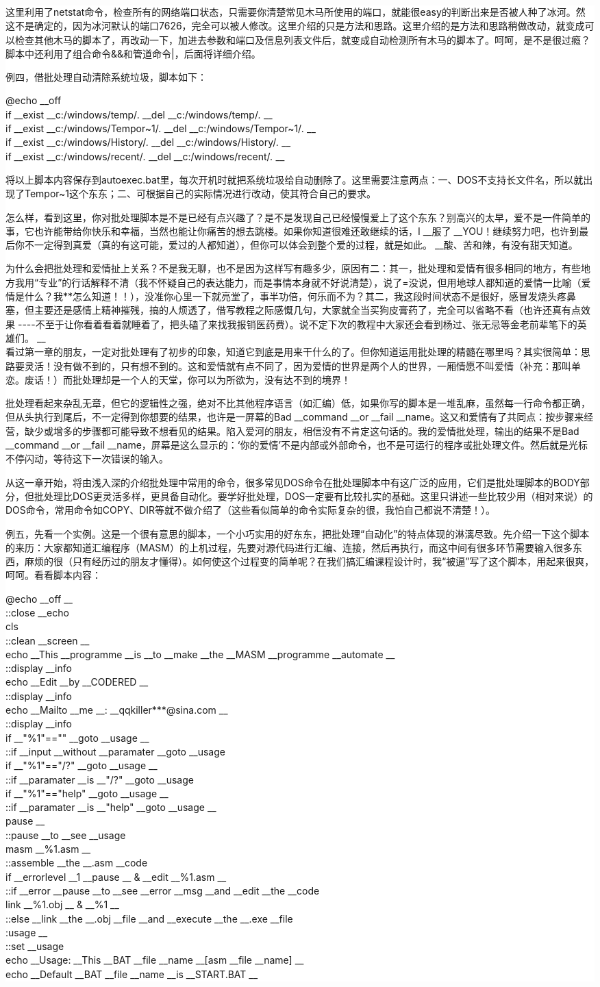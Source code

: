 这里利用了netstat命令，检查所有的网络端口状态，只需要你清楚常见木马所使用的端口，就能很easy的判断出来是否被人种了冰河。然这不是确定的，因为冰河默认的端口7626，完全可以被人修改。这里介绍的只是方法和思路。这里介绍的是方法和思路稍做改动，就变成可以检查其他木马的脚本了，再改动一下，加进去参数和端口及信息列表文件后，就变成自动检测所有木马的脚本了。呵呵，是不是很过瘾？脚本中还利用了组合命令&&和管道命令|，后面将详细介绍。  
  
例四，借批处理自动清除系统垃圾，脚本如下：  
  
@echo __off  
if __exist __c:/windows/temp/*.* __del __c:/windows/temp/*.* __  
if __exist __c:/windows/Tempor~1/*.* __del __c:/windows/Tempor~1/*.* __  
if __exist __c:/windows/History/*.* __del __c:/windows/History/*.* __  
if __exist __c:/windows/recent/*.* __del __c:/windows/recent/*.* __  
  
将以上脚本内容保存到autoexec.bat里，每次开机时就把系统垃圾给自动删除了。这里需要注意两点：一、DOS不支持长文件名，所以就出现了Tempor~1这个东东；二、可根据自己的实际情况进行改动，使其符合自己的要求。  
  
怎么样，看到这里，你对批处理脚本是不是已经有点兴趣了？是不是发现自己已经慢慢爱上了这个东东？别高兴的太早，爱不是一件简单的事，它也许能带给你快乐和幸福，当然也能让你痛苦的想去跳楼。如果你知道很难还敢继续的话，I
__服了 __YOU！继续努力吧，也许到最后你不一定得到真爱（真的有这可能，爱过的人都知道），但你可以体会到整个爱的过程，就是如此。
__酸、苦和辣，有没有甜天知道。  
  
为什么会把批处理和爱情扯上关系？不是我无聊，也不是因为这样写有趣多少，原因有二：其一，批处理和爱情有很多相同的地方，有些地方我用“专业”的行话解释不清（我不怀疑自己的表达能力，而是事情本身就不好说清楚），说了=没说，但用地球人都知道的爱情一比喻（爱情是什么？我**怎么知道！！），没准你心里一下就亮堂了，事半功倍，何乐而不为？其二，我这段时间状态不是很好，感冒发烧头疼鼻塞，但主要还是感情上精神摧残，搞的人烦透了，借写教程之际感慨几句，大家就全当买狗皮膏药了，完全可以省略不看（也许还真有点效果
----不至于让你看着看着就睡着了，把头磕了来找我报销医药费）。说不定下次的教程中大家还会看到杨过、张无忌等金老前辈笔下的英雄们。 __  
看过第一章的朋友，一定对批处理有了初步的印象，知道它到底是用来干什么的了。但你知道运用批处理的精髓在哪里吗？其实很简单：思路要灵活！没有做不到的，只有想不到的。这和爱情就有点不同了，因为爱情的世界是两个人的世界，一厢情愿不叫爱情（补充：那叫单恋。废话！）而批处理却是一个人的天堂，你可以为所欲为，没有达不到的境界！  
  
批处理看起来杂乱无章，但它的逻辑性之强，绝对不比其他程序语言（如汇编）低，如果你写的脚本是一堆乱麻，虽然每一行命令都正确，但从头执行到尾后，不一定得到你想要的结果，也许是一屏幕的Bad
__command __or __fail
__name。这又和爱情有了共同点：按步骤来经营，缺少或增多的步骤都可能导致不想看见的结果。陷入爱河的朋友，相信没有不肯定这句话的。我的爱情批处理，输出的结果不是Bad
__command __or __fail
__name，屏幕是这么显示的：‘你的爱情’不是内部或外部命令，也不是可运行的程序或批处理文件。然后就是光标不停闪动，等待这下一次错误的输入。  
  
从这一章开始，将由浅入深的介绍批处理中常用的命令，很多常见DOS命令在批处理脚本中有这广泛的应用，它们是批处理脚本的BODY部分，但批处理比DOS更灵活多样，更具备自动化。要学好批处理，DOS一定要有比较扎实的基础。这里只讲述一些比较少用（相对来说）的DOS命令，常用命令如COPY、DIR等就不做介绍了（这些看似简单的命令实际复杂的很，我怕自己都说不清楚！）。  
  
例五，先看一个实例。这是一个很有意思的脚本，一个小巧实用的好东东，把批处理“自动化”的特点体现的淋漓尽致。先介绍一下这个脚本的来历：大家都知道汇编程序（MASM）的上机过程，先要对源代码进行汇编、连接，然后再执行，而这中间有很多环节需要输入很多东西，麻烦的很（只有经历过的朋友才懂得）。如何使这个过程变的简单呢？在我们搞汇编课程设计时，我“被逼”写了这个脚本，用起来很爽，呵呵。看看脚本内容：  
  
@echo __off __  
::close __echo  
cls  
::clean __screen __  
echo __This __programme __is __to __make __the __MASM __programme __automate
__  
::display __info  
echo __Edit __by __CODERED __  
::display __info  
echo __Mailto __me __: __qqkiller***@sina.com __  
::display __info  
if __"%1"=="" __goto __usage __  
::if __input __without __paramater __goto __usage  
if __"%1"=="/?" __goto __usage __  
::if __paramater __is __"/?" __goto __usage  
if __"%1"=="help" __goto __usage __  
::if __paramater __is __"help" __goto __usage __  
pause __  
::pause __to __see __usage  
masm __%1.asm __  
::assemble __the __.asm __code  
if __errorlevel __1 __pause __ & __edit __%1.asm __  
::if __error __pause __to __see __error __msg __and __edit __the __code  
link __%1.obj __ & __%1 __  
::else __link __the __.obj __file __and __execute __the __.exe __file  
:usage __  
::set __usage  
echo __Usage: __This __BAT __file __name __[asm __file __name] __  
echo __Default __BAT __file __name __is __START.BAT __  